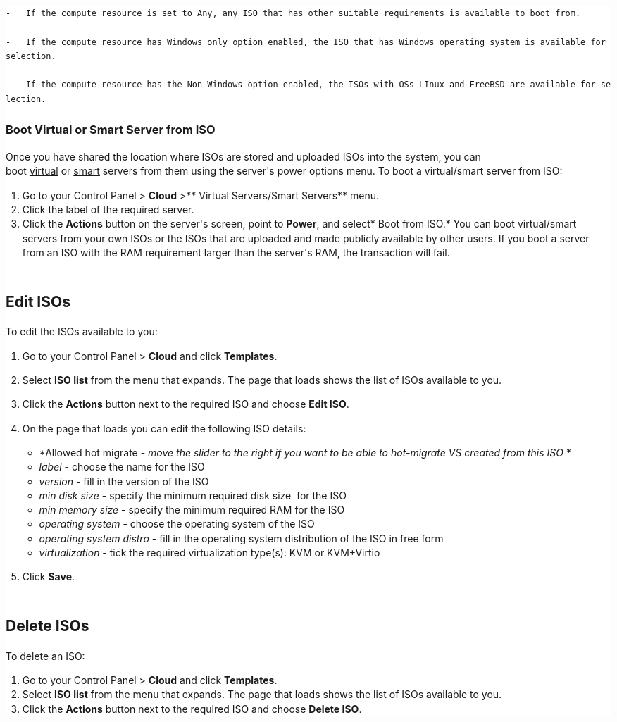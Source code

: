     -   If the compute resource is set to Any, any ISO that has other suitable requirements is available to boot from.

    -   If the compute resource has Windows only option enabled, the ISO that has Windows operating system is available for selection.

    -   If the compute resource has the Non-Windows option enabled, the ISOs with OSs LInux and FreeBSD are available for selection.

### Boot Virtual or Smart Server from ISO

Once you have shared the location where ISOs are stored and uploaded ISOs into the system, you can boot [virtual](https://devopsdocs.onapp.com/display/TEST2/.Manage+Virtual+Server+Power+Options+v6.5) or [smart](https://devopsdocs.onapp.com/display/TEST2/.Manage+Smart+Servers+v6.8) servers from them using the server's power options menu. To boot a virtual/smart server from ISO:

1.  Go to your Control Panel &gt; **Cloud** &gt;** Virtual Servers/Smart Servers** menu.
2.  Click the label of the required server.
3.  Click the **Actions** button on the server's screen, point to **Power**, and select* Boot from ISO.* You can boot virtual/smart servers from your own ISOs or the ISOs that are uploaded and made publicly available by other users. If you boot a server from an ISO with the RAM requirement larger than the server's RAM, the transaction will fail.

------------------------------------------------------------------------

## Edit ISOs

To edit the ISOs available to you:

1.  Go to your Control Panel &gt; **Cloud** and click **Templates**.
2.  Select **ISO list** from the menu that expands. The page that loads shows the list of ISOs available to you.
3.  Click the **Actions** button next to the required ISO and choose **Edit ISO**.
4.  On the page that loads you can edit the following ISO details:
    -   *Allowed hot migrate - *move the slider to the right if you want to be able to hot-migrate VS created from this ISO*
        *
    -   *label* - choose the name for the ISO
    -   *version* - fill in the version of the ISO
    -   *min disk size* - specify the minimum required disk size  for the ISO
    -   *min memory size* - specify the minimum required RAM for the ISO
    -   *operating system* - choose the operating system of the ISO
    -   *operating system distro* - fill in the operating system distribution of the ISO in free form
    -   *virtualization* - tick the required virtualization type(s): KVM or KVM+Virtio

5.  Click **Save**.

------------------------------------------------------------------------

## Delete ISOs

To delete an ISO:

1.  Go to your Control Panel &gt; **Cloud** and click **Templates**.
2.  Select **ISO list** from the menu that expands. The page that loads shows the list of ISOs available to you.
3.  Click the **Actions** button next to the required ISO and choose **Delete ISO**.


